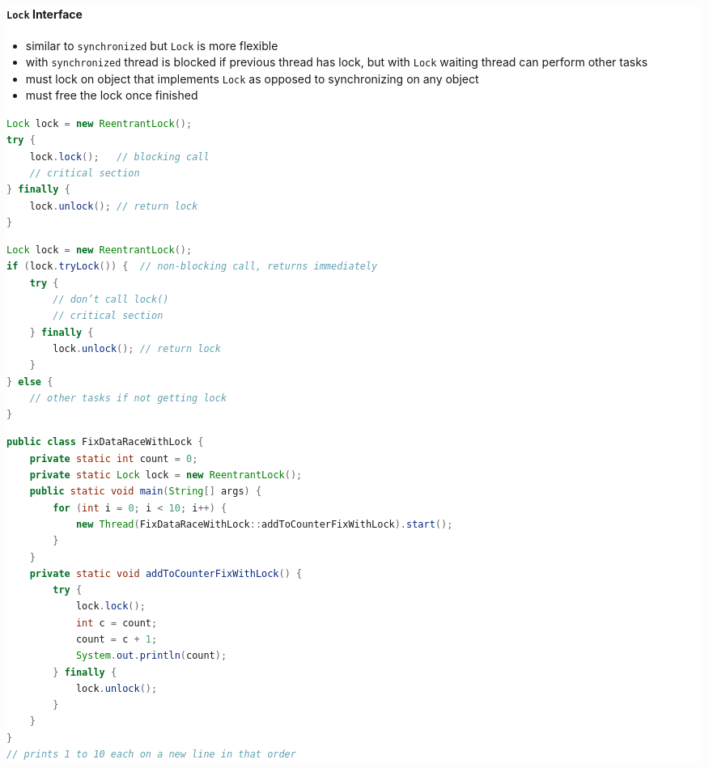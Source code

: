 #### `Lock` Interface

- similar to `synchronized` but `Lock` is more flexible
- with `synchronized` thread is blocked if previous thread has lock, but with `Lock` waiting thread can perform other tasks
- must lock on object that implements `Lock` as opposed to synchronizing on any object
- must free the lock once finished

```java
Lock lock = new ReentrantLock();
try {
    lock.lock();   // blocking call
    // critical section
} finally {
    lock.unlock(); // return lock
}
```

```java
Lock lock = new ReentrantLock();
if (lock.tryLock()) {  // non-blocking call, returns immediately
    try {
        // don’t call lock()
        // critical section
    } finally {
        lock.unlock(); // return lock
    }
} else {
    // other tasks if not getting lock
}
```

```java
public class FixDataRaceWithLock {
    private static int count = 0;
    private static Lock lock = new ReentrantLock();
    public static void main(String[] args) {
        for (int i = 0; i < 10; i++) {
            new Thread(FixDataRaceWithLock::addToCounterFixWithLock).start();
        }
    }
    private static void addToCounterFixWithLock() {
        try {
            lock.lock();
            int c = count;
            count = c + 1;
            System.out.println(count);
        } finally {
            lock.unlock();
        }
    }
}
// prints 1 to 10 each on a new line in that order
```
